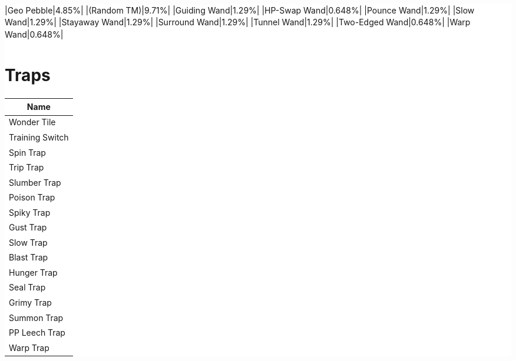 |Geo Pebble|4.85%|
|(Random TM)|9.71%|
|Guiding Wand|1.29%|
|HP-Swap Wand|0.648%|
|Pounce Wand|1.29%|
|Slow Wand|1.29%|
|Stayaway Wand|1.29%|
|Surround Wand|1.29%|
|Tunnel Wand|1.29%|
|Two-Edged Wand|0.648%|
|Warp Wand|0.648%|

# Traps

|Name|
|-|
|Wonder Tile|
|Training Switch|
|Spin Trap|
|Trip Trap|
|Slumber Trap|
|Poison Trap|
|Spiky Trap|
|Gust Trap|
|Slow Trap|
|Blast Trap|
|Hunger Trap|
|Seal Trap|
|Grimy Trap|
|Summon Trap|
|PP Leech Trap|
|Warp Trap|
